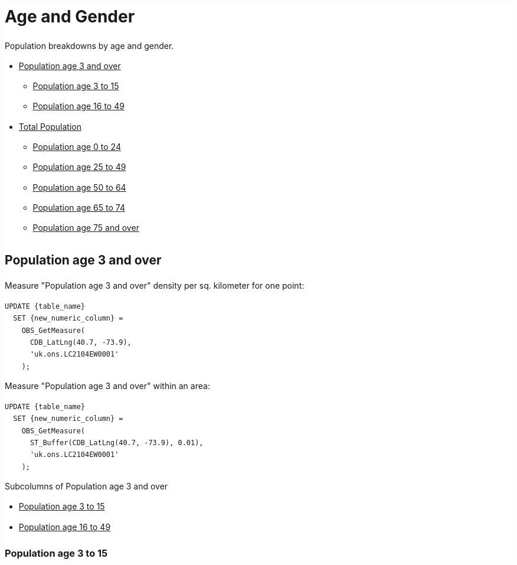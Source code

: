 

  
# <a name="age-and-gender"></a>Age and Gender

Population breakdowns by age and gender.

- [Population age 3 and over](#population-age-3-and-over)

    * [Population age 3 to 15](#population-age-3-to-15)

    * [Population age 16 to 49](#population-age-16-to-49)


- [Total Population](#total-population)

    * [Population age 0 to 24](#population-age-0-to-24)

    * [Population age 25 to 49](#population-age-25-to-49)

    * [Population age 50 to 64](#population-age-50-to-64)

    * [Population age 65 to 74](#population-age-65-to-74)

    * [Population age 75 and over](#population-age-75-and-over)




## <a name="population-age-3-and-over"></a><a name="uk-ons-lc2104ew0001"></a>Population age 3 and over

Measure &quot;Population age 3 and over&quot;  density per sq. kilometer  for one point:

    UPDATE {table_name}
      SET {new_numeric_column} =
        OBS_GetMeasure(
          CDB_LatLng(40.7, -73.9),
          'uk.ons.LC2104EW0001'
        );

Measure &quot;Population age 3 and over&quot; within an area:

    UPDATE {table_name}
      SET {new_numeric_column} =
        OBS_GetMeasure(
          ST_Buffer(CDB_LatLng(40.7, -73.9), 0.01),
          'uk.ons.LC2104EW0001'
        );

Subcolumns of Population age 3 and over

- [Population age 3 to 15](#population-age-3-to-15)

- [Population age 16 to 49](#population-age-16-to-49)



### <a name="population-age-3-to-15"></a><a name="uk-ons-lc2104ew0024"></a>Population age 3 to 15
